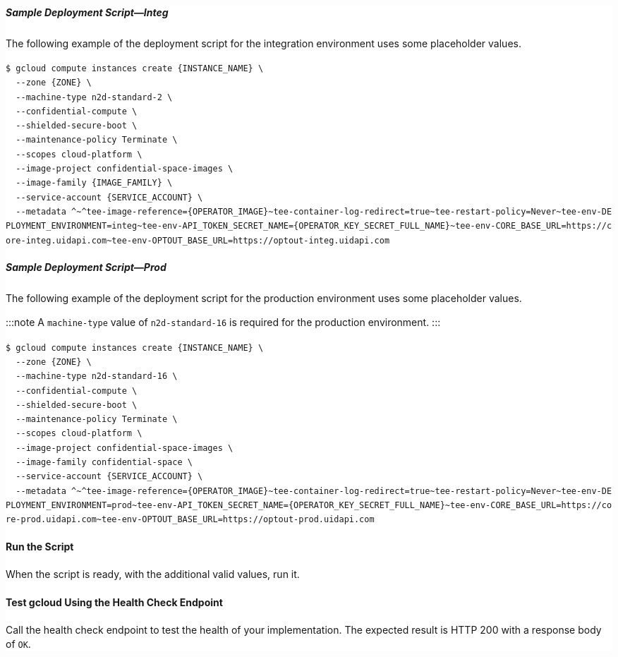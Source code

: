 ##### Sample Deployment Script&#8212;Integ

The following example of the deployment script for the integration environment uses some placeholder values.

```
$ gcloud compute instances create {INSTANCE_NAME} \
  --zone {ZONE} \
  --machine-type n2d-standard-2 \
  --confidential-compute \
  --shielded-secure-boot \
  --maintenance-policy Terminate \
  --scopes cloud-platform \
  --image-project confidential-space-images \
  --image-family {IMAGE_FAMILY} \
  --service-account {SERVICE_ACCOUNT} \
  --metadata ^~^tee-image-reference={OPERATOR_IMAGE}~tee-container-log-redirect=true~tee-restart-policy=Never~tee-env-DEPLOYMENT_ENVIRONMENT=integ~tee-env-API_TOKEN_SECRET_NAME={OPERATOR_KEY_SECRET_FULL_NAME}~tee-env-CORE_BASE_URL=https://core-integ.uidapi.com~tee-env-OPTOUT_BASE_URL=https://optout-integ.uidapi.com
```

##### Sample Deployment Script&#8212;Prod

The following example of the deployment script for the production environment uses some placeholder values.

:::note
A `machine-type` value of `n2d-standard-16` is required for the production environment.
:::

```
$ gcloud compute instances create {INSTANCE_NAME} \
  --zone {ZONE} \
  --machine-type n2d-standard-16 \
  --confidential-compute \
  --shielded-secure-boot \
  --maintenance-policy Terminate \
  --scopes cloud-platform \
  --image-project confidential-space-images \
  --image-family confidential-space \
  --service-account {SERVICE_ACCOUNT} \
  --metadata ^~^tee-image-reference={OPERATOR_IMAGE}~tee-container-log-redirect=true~tee-restart-policy=Never~tee-env-DEPLOYMENT_ENVIRONMENT=prod~tee-env-API_TOKEN_SECRET_NAME={OPERATOR_KEY_SECRET_FULL_NAME}~tee-env-CORE_BASE_URL=https://core-prod.uidapi.com~tee-env-OPTOUT_BASE_URL=https://optout-prod.uidapi.com
```

#### Run the Script

When the script is ready, with the additional valid values, run it.

#### Test gcloud Using the Health Check Endpoint

Call the health check endpoint to test the health of your implementation. The expected result is HTTP 200 with a response body of `OK`.
